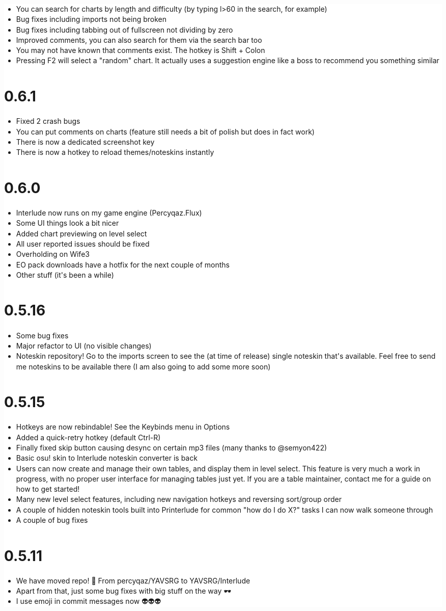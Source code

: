 - You can search for charts by length and difficulty (by typing l>60 in the search, for example)
- Bug fixes including imports not being broken
- Bug fixes including tabbing out of fullscreen not dividing by zero
- Improved comments, you can also search for them via the search bar too
- You may not have known that comments exist. The hotkey is Shift + Colon
- Pressing F2 will select a "random" chart. It actually uses a suggestion engine like a boss to recommend you something similar

0.6.1
====

- Fixed 2 crash bugs
- You can put comments on charts (feature still needs a bit of polish but does in fact work)
- There is now a dedicated screenshot key
- There is now a hotkey to reload themes/noteskins instantly

0.6.0
====

- Interlude now runs on my game engine (Percyqaz.Flux)
- Some UI things look a bit nicer
- Added chart previewing on level select
- All user reported issues should be fixed
- Overholding on Wife3
- EO pack downloads have a hotfix for the next couple of months
- Other stuff (it's been a while)

0.5.16
====

- Some bug fixes
- Major refactor to UI (no visible changes)
- Noteskin repository! Go to the imports screen to see the (at time of release) single noteskin that's available. Feel free to send me noteskins to be available there (I am also going to add some more soon)

0.5.15
====

- Hotkeys are now rebindable! See the Keybinds menu in Options
- Added a quick-retry hotkey (default Ctrl-R)
- Finally fixed skip button causing desync on certain mp3 files (many thanks to @semyon422)
- Basic osu! skin to Interlude noteskin converter is back
- Users can now create and manage their own tables, and display them in level select. This feature is very much a work in progress, with no proper user interface for managing tables just yet. If you are a table maintainer, contact me for a guide on how to get started!
- Many new level select features, including new navigation hotkeys and reversing sort/group order
- A couple of hidden noteskin tools built into Printerlude for common "how do I do X?" tasks I can now walk someone through
- A couple of bug fixes

0.5.11
====

- We have moved repo! 🥳 From percyqaz/YAVSRG to YAVSRG/Interlude
- Apart from that, just some bug fixes with big stuff on the way 🕶
- I use emoji in commit messages now 👽👽👽